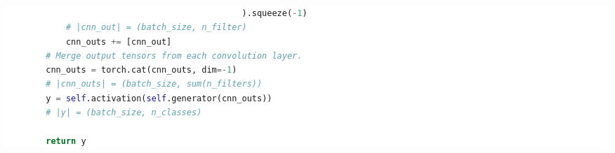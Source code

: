 ```py
                                               ).squeeze(-1)
            # |cnn_out| = (batch_size, n_filter)
            cnn_outs += [cnn_out]
        # Merge output tensors from each convolution layer.
        cnn_outs = torch.cat(cnn_outs, dim=-1)
        # |cnn_outs| = (batch_size, sum(n_filters))
        y = self.activation(self.generator(cnn_outs))
        # |y| = (batch_size, n_classes)

        return y
```
